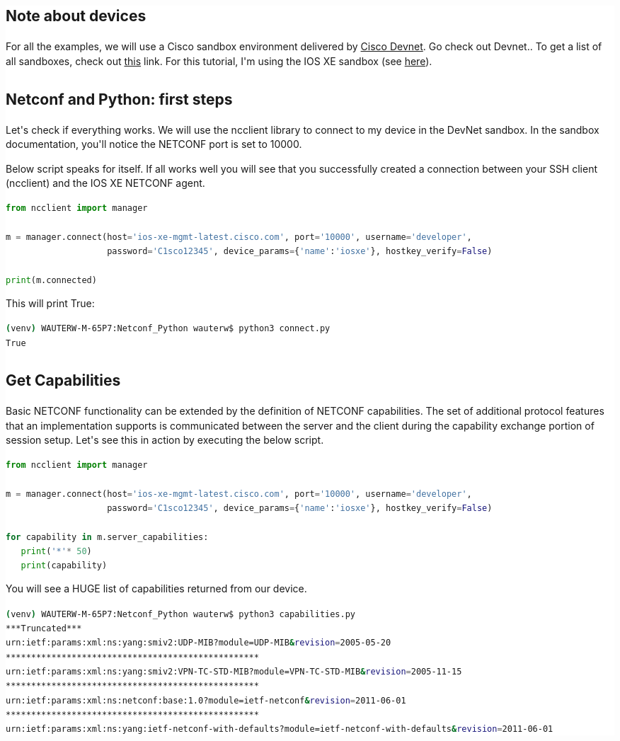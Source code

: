 ## Note about devices

For all the examples, we will use a Cisco sandbox environment delivered by [Cisco Devnet](https://developer.cisco.com). Go check out Devnet.. To get a list of all sandboxes, check out [this](https://devnetsandbox.cisco.com/) link. For this tutorial, I'm using the IOS XE sandbox (see [here](https://devnetsandbox.cisco.com/RM/Diagram/Index/38ded1f0-16ce-43f2-8df5-43a40ebf752e?diagramType=Topology)). 

## Netconf and Python: first steps
Let's check if everything works. We will use the ncclient library to connect to my device in the DevNet sandbox. In the sandbox documentation, you'll notice the NETCONF port is set to 10000.

Below script speaks for itself. If all works well you will see that you successfully created a connection between your SSH client (ncclient) and the IOS XE NETCONF agent.

```python
from ncclient import manager

m = manager.connect(host='ios-xe-mgmt-latest.cisco.com', port='10000', username='developer',
                    password='C1sco12345', device_params={'name':'iosxe'}, hostkey_verify=False)

print(m.connected)
```
This will print True:

```bash
(venv) WAUTERW-M-65P7:Netconf_Python wauterw$ python3 connect.py 
True
```

## Get Capabilities
Basic NETCONF functionality can be extended by the definition of NETCONF capabilities. The set of additional protocol features that an implementation supports is communicated between the server and the client during the capability exchange portion of session setup. Let's see this in action by executing the below script.

```python
from ncclient import manager

m = manager.connect(host='ios-xe-mgmt-latest.cisco.com', port='10000', username='developer',
                    password='C1sco12345', device_params={'name':'iosxe'}, hostkey_verify=False)

for capability in m.server_capabilities:
   print('*'* 50)
   print(capability)
```
You will see a HUGE list of capabilities returned from our device.

```bash
(venv) WAUTERW-M-65P7:Netconf_Python wauterw$ python3 capabilities.py
***Truncated***
urn:ietf:params:xml:ns:yang:smiv2:UDP-MIB?module=UDP-MIB&revision=2005-05-20
**************************************************
urn:ietf:params:xml:ns:yang:smiv2:VPN-TC-STD-MIB?module=VPN-TC-STD-MIB&revision=2005-11-15
**************************************************
urn:ietf:params:xml:ns:netconf:base:1.0?module=ietf-netconf&revision=2011-06-01
**************************************************
urn:ietf:params:xml:ns:yang:ietf-netconf-with-defaults?module=ietf-netconf-with-defaults&revision=2011-06-01
```
